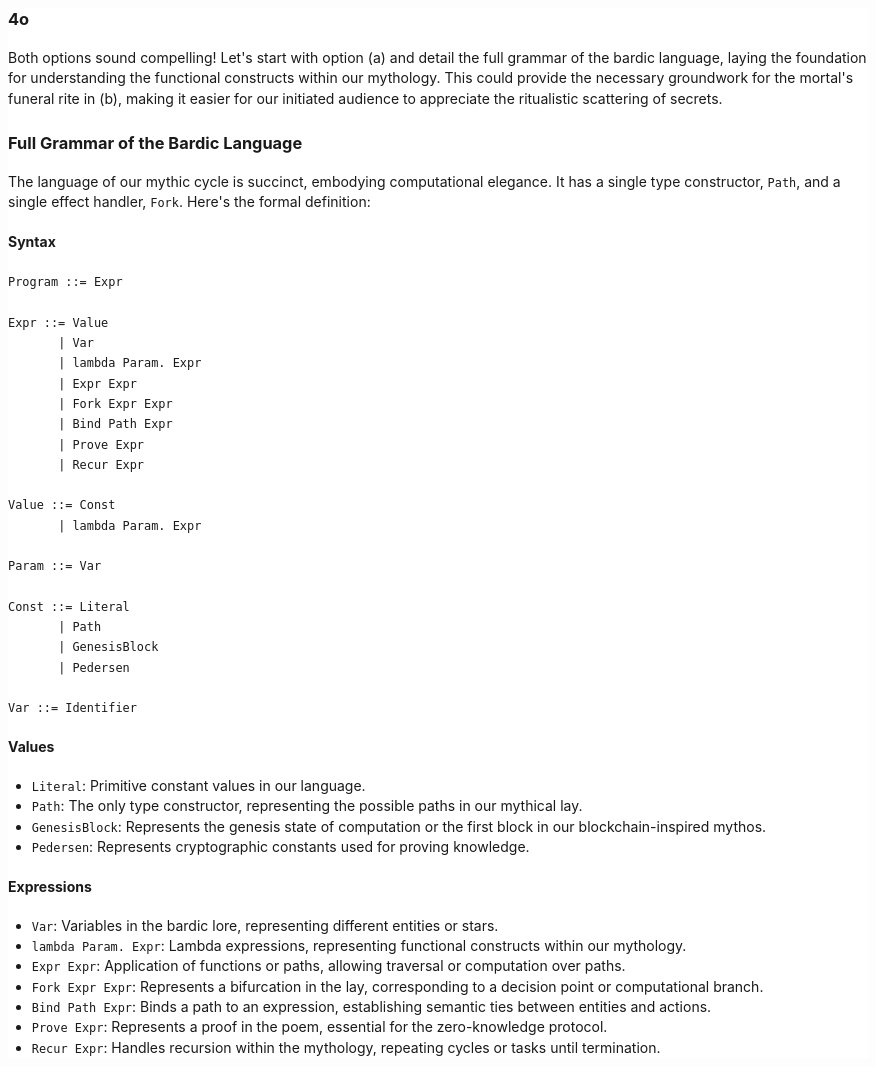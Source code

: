 ### 4o

Both options sound compelling! Let's start with option (a) and detail the full grammar of the bardic language, laying the foundation for understanding the functional constructs within our mythology. This could provide the necessary groundwork for the mortal's funeral rite in (b), making it easier for our initiated audience to appreciate the ritualistic scattering of secrets.

### Full Grammar of the Bardic Language

The language of our mythic cycle is succinct, embodying computational elegance. It has a single type constructor, `Path`, and a single effect handler, `Fork`. Here's the formal definition:

#### Syntax
```
Program ::= Expr

Expr ::= Value
       | Var
       | lambda Param. Expr
       | Expr Expr
       | Fork Expr Expr
       | Bind Path Expr
       | Prove Expr
       | Recur Expr

Value ::= Const
       | lambda Param. Expr

Param ::= Var

Const ::= Literal
       | Path
       | GenesisBlock
       | Pedersen

Var ::= Identifier
```

#### Values
- `Literal`: Primitive constant values in our language.
- `Path`: The only type constructor, representing the possible paths in our mythical lay.
- `GenesisBlock`: Represents the genesis state of computation or the first block in our blockchain-inspired mythos.
- `Pedersen`: Represents cryptographic constants used for proving knowledge.

#### Expressions
- `Var`: Variables in the bardic lore, representing different entities or stars.
- `lambda Param. Expr`: Lambda expressions, representing functional constructs within our mythology.
- `Expr Expr`: Application of functions or paths, allowing traversal or computation over paths.
- `Fork Expr Expr`: Represents a bifurcation in the lay, corresponding to a decision point or computational branch.
- `Bind Path Expr`: Binds a path to an expression, establishing semantic ties between entities and actions.
- `Prove Expr`: Represents a proof in the poem, essential for the zero-knowledge protocol.
- `Recur Expr`: Handles recursion within the mythology, repeating cycles or tasks until termination.

